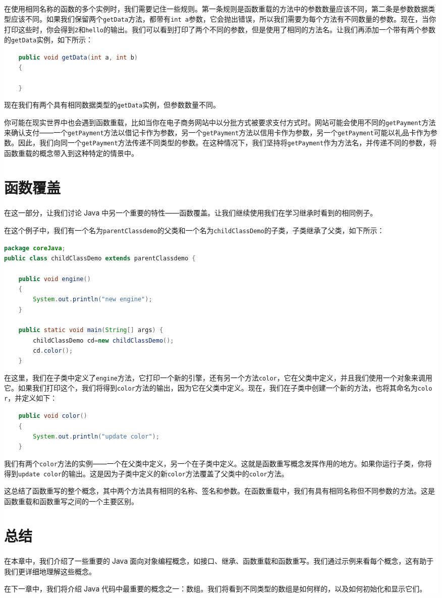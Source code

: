 在使用相同名称的函数的多个实例时，我们需要记住一些规则。第一条规则是函数重载的方法中的参数数量应该不同，第二条是参数数据类型应该不同。如果我们保留两个`getData`方法，都带有`int a`参数，它会抛出错误，所以我们需要为每个方法有不同数量的参数。现在，当你打印这些时，你会得到`2`和`hello`的输出。我们可以看到打印了两个不同的参数，但是使用了相同的方法名。让我们再添加一个带有两个参数的`getData`实例，如下所示：

```java
    public void getData(int a, int b)
    {

    }
```

现在我们有两个具有相同数据类型的`getData`实例，但参数数量不同。

你可能在现实世界中也会遇到函数重载，比如当你在电子商务网站中以分批方式被要求支付方式时。网站可能会使用不同的`getPayment`方法来确认支付——一个`getPayment`方法以借记卡作为参数，另一个`getPayment`方法以信用卡作为参数，另一个`getPayment`可能以礼品卡作为参数。因此，我们向同一个`getPayment`方法传递不同类型的参数。在这种情况下，我们坚持将`getPayment`作为方法名，并传递不同的参数，将函数重载的概念带入到这种特定的情景中。

# 函数覆盖

在这一部分，让我们讨论 Java 中另一个重要的特性——函数覆盖。让我们继续使用我们在学习继承时看到的相同例子。

在这个例子中，我们有一个名为`parentClassdemo`的父类和一个名为`childClassDemo`的子类，子类继承了父类，如下所示：

```java
package coreJava;
public class childClassDemo extends parentClassdemo {

    public void engine()
    {
        System.out.println("new engine");
    }

    public static void main(String[] args) {
        childClassDemo cd=new childClassDemo();
        cd.color();
    }
```

在这里，我们在子类中定义了`engine`方法，它打印一个新的引擎，还有另一个方法`color`，它在父类中定义，并且我们使用一个对象来调用它。如果我们打印这个，我们将得到`color`方法的输出，因为它在父类中定义。现在，我们在子类中创建一个新的方法，也将其命名为`color`，并定义如下：

```java
    public void color()
    {
        System.out.println("update color");
    }
```

我们有两个`color`方法的实例——一个在父类中定义，另一个在子类中定义。这就是函数重写概念发挥作用的地方。如果你运行子类，你将得到`update color`的输出。这是因为子类中定义的新`color`方法覆盖了父类中的`color`方法。

这总结了函数重写的整个概念，其中两个方法具有相同的名称、签名和参数。在函数重载中，我们有具有相同名称但不同参数的方法。这是函数重载和函数重写之间的一个主要区别。

# 总结

在本章中，我们介绍了一些重要的 Java 面向对象编程概念，如接口、继承、函数重载和函数重写。我们通过示例来看每个概念，这有助于我们更详细地理解这些概念。

在下一章中，我们将介绍 Java 代码中最重要的概念之一：数组。我们将看到不同类型的数组是如何样的，以及如何初始化和显示它们。

